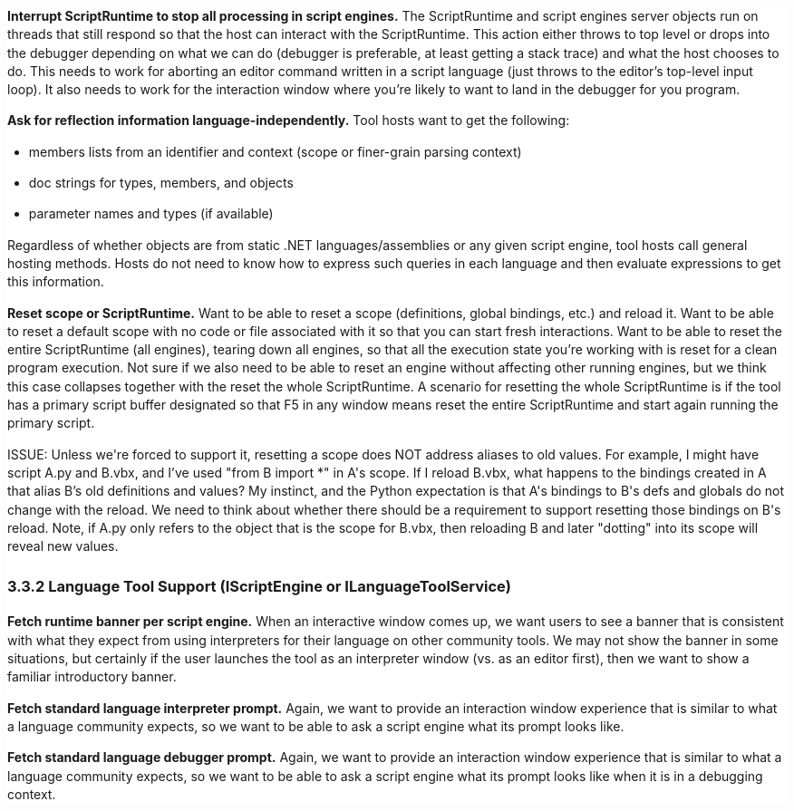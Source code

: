****Interrupt ScriptRuntime to stop all processing in script engines.**** The ScriptRuntime and script engines server objects run on threads that still respond so that the host can interact with the ScriptRuntime. This action either throws to top level or drops into the debugger depending on what we can do (debugger is preferable, at least getting a stack trace) and what the host chooses to do. This needs to work for aborting an editor command written in a script language (just throws to the editor’s top-level input loop). It also needs to work for the interaction window where you’re likely to want to land in the debugger for you program.

****Ask for reflection information language-independently.**** Tool hosts want to get the following:

- members lists from an identifier and context (scope or finer-grain parsing context)

- doc strings for types, members, and objects

- parameter names and types (if available)

Regardless of whether objects are from static .NET languages/assemblies or any given script engine, tool hosts call general hosting methods. Hosts do not need to know how to express such queries in each language and then evaluate expressions to get this information.

****Reset scope or ScriptRuntime.**** Want to be able to reset a scope (definitions, global bindings, etc.) and reload it. Want to be able to reset a default scope with no code or file associated with it so that you can start fresh interactions. Want to be able to reset the entire ScriptRuntime (all engines), tearing down all engines, so that all the execution state you’re working with is reset for a clean program execution. Not sure if we also need to be able to reset an engine without affecting other running engines, but we think this case collapses together with the reset the whole ScriptRuntime. A scenario for resetting the whole ScriptRuntime is if the tool has a primary script buffer designated so that F5 in any window means reset the entire ScriptRuntime and start again running the primary script.

ISSUE: Unless we're forced to support it, resetting a scope does NOT address aliases to old values. For example, I might have script A.py and B.vbx, and I’ve used "from B import \*" in A's scope. If I reload B.vbx, what happens to the bindings created in A that alias B’s old definitions and values? My instinct, and the Python expectation is that A's bindings to B's defs and globals do not change with the reload. We need to think about whether there should be a requirement to support resetting those bindings on B's reload. Note, if A.py only refers to the object that is the scope for B.vbx, then reloading B and later "dotting" into its scope will reveal new values.

<h3 id="language-tool-support-iscriptengine-or-ilanguagetoolservice">3.3.2 Language Tool Support (IScriptEngine or ILanguageToolService)</h3>

****Fetch runtime banner per script engine.**** When an interactive window comes up, we want users to see a banner that is consistent with what they expect from using interpreters for their language on other community tools. We may not show the banner in some situations, but certainly if the user launches the tool as an interpreter window (vs. as an editor first), then we want to show a familiar introductory banner.

****Fetch standard language interpreter prompt.**** Again, we want to provide an interaction window experience that is similar to what a language community expects, so we want to be able to ask a script engine what its prompt looks like.

****Fetch standard language debugger prompt.**** Again, we want to provide an interaction window experience that is similar to what a language community expects, so we want to be able to ask a script engine what its prompt looks like when it is in a debugging context.
